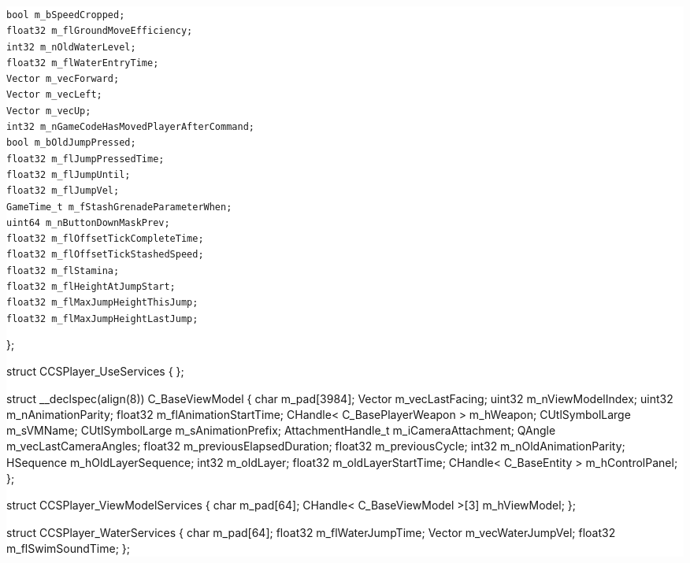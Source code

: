     bool m_bSpeedCropped;
    float32 m_flGroundMoveEfficiency;
    int32 m_nOldWaterLevel;
    float32 m_flWaterEntryTime;
    Vector m_vecForward;
    Vector m_vecLeft;
    Vector m_vecUp;
    int32 m_nGameCodeHasMovedPlayerAfterCommand;
    bool m_bOldJumpPressed;
    float32 m_flJumpPressedTime;
    float32 m_flJumpUntil;
    float32 m_flJumpVel;
    GameTime_t m_fStashGrenadeParameterWhen;
    uint64 m_nButtonDownMaskPrev;
    float32 m_flOffsetTickCompleteTime;
    float32 m_flOffsetTickStashedSpeed;
    float32 m_flStamina;
    float32 m_flHeightAtJumpStart;
    float32 m_flMaxJumpHeightThisJump;
    float32 m_flMaxJumpHeightLastJump;
};

struct CCSPlayer_UseServices {
};

struct __declspec(align(8)) C_BaseViewModel {
    char m_pad[3984];
    Vector m_vecLastFacing;
    uint32 m_nViewModelIndex;
    uint32 m_nAnimationParity;
    float32 m_flAnimationStartTime;
    CHandle< C_BasePlayerWeapon > m_hWeapon;
    CUtlSymbolLarge m_sVMName;
    CUtlSymbolLarge m_sAnimationPrefix;
    AttachmentHandle_t m_iCameraAttachment;
    QAngle m_vecLastCameraAngles;
    float32 m_previousElapsedDuration;
    float32 m_previousCycle;
    int32 m_nOldAnimationParity;
    HSequence m_hOldLayerSequence;
    int32 m_oldLayer;
    float32 m_oldLayerStartTime;
    CHandle< C_BaseEntity > m_hControlPanel;
};

struct CCSPlayer_ViewModelServices {
    char m_pad[64];
    CHandle< C_BaseViewModel >[3] m_hViewModel;
};

struct CCSPlayer_WaterServices {
    char m_pad[64];
    float32 m_flWaterJumpTime;
    Vector m_vecWaterJumpVel;
    float32 m_flSwimSoundTime;
};
